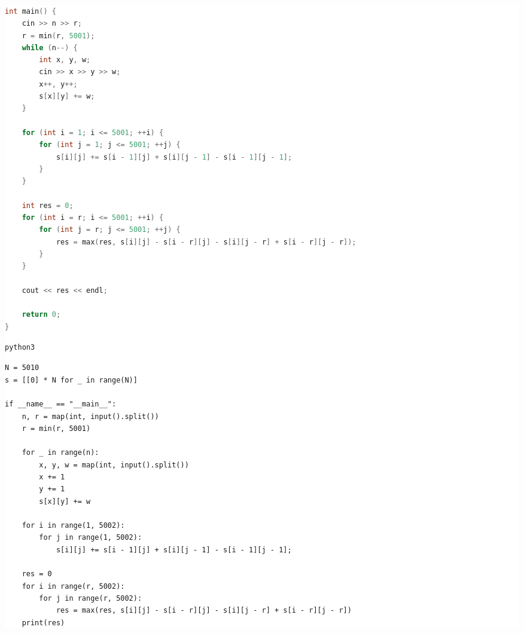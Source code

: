 ```cpp
int main() {
    cin >> n >> r;
    r = min(r, 5001);
    while (n--) {
        int x, y, w;
        cin >> x >> y >> w;
        x++, y++;
        s[x][y] += w;
    }
    
    for (int i = 1; i <= 5001; ++i) {
        for (int j = 1; j <= 5001; ++j) {
            s[i][j] += s[i - 1][j] + s[i][j - 1] - s[i - 1][j - 1];
        }
    }
    
    int res = 0;
    for (int i = r; i <= 5001; ++i) {
        for (int j = r; j <= 5001; ++j) {
            res = max(res, s[i][j] - s[i - r][j] - s[i][j - r] + s[i - r][j - r]);
        }
    }
    
    cout << res << endl;
    
    return 0;
}
```

```
python3
```

```python3
N = 5010
s = [[0] * N for _ in range(N)]

if __name__ == "__main__":
    n, r = map(int, input().split())
    r = min(r, 5001)
    
    for _ in range(n):
        x, y, w = map(int, input().split())
        x += 1
        y += 1
        s[x][y] += w
    
    for i in range(1, 5002):
        for j in range(1, 5002):
            s[i][j] += s[i - 1][j] + s[i][j - 1] - s[i - 1][j - 1];
    
    res = 0
    for i in range(r, 5002):
        for j in range(r, 5002):
            res = max(res, s[i][j] - s[i - r][j] - s[i][j - r] + s[i - r][j - r])
    print(res)
```

